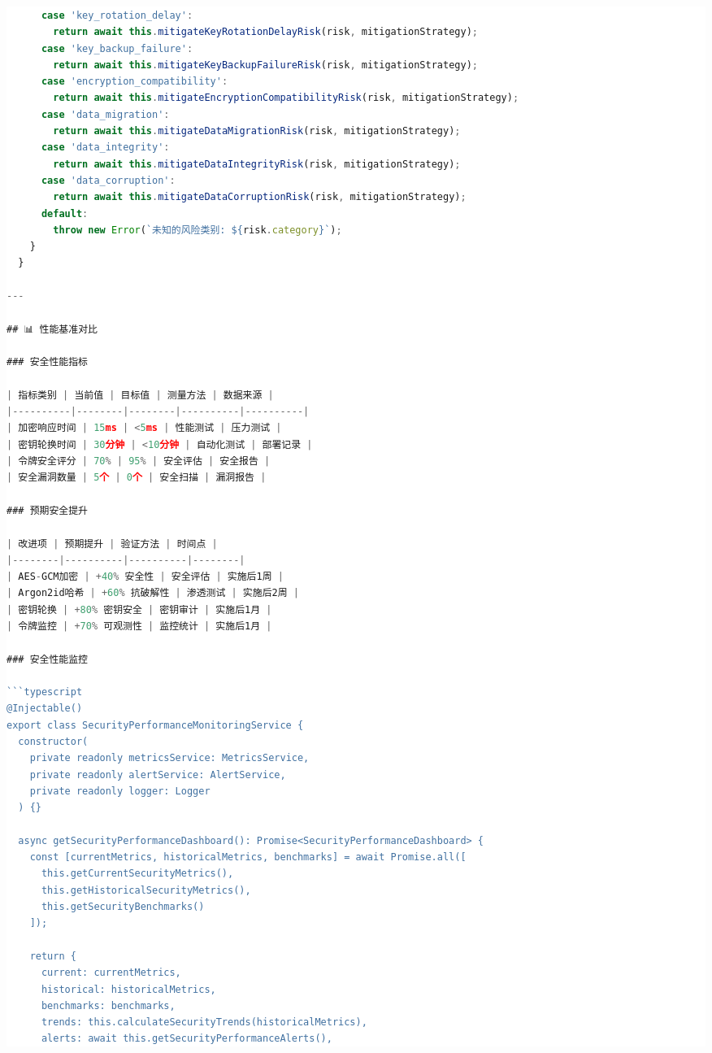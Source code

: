 ```typescript
      case 'key_rotation_delay':
        return await this.mitigateKeyRotationDelayRisk(risk, mitigationStrategy);
      case 'key_backup_failure':
        return await this.mitigateKeyBackupFailureRisk(risk, mitigationStrategy);
      case 'encryption_compatibility':
        return await this.mitigateEncryptionCompatibilityRisk(risk, mitigationStrategy);
      case 'data_migration':
        return await this.mitigateDataMigrationRisk(risk, mitigationStrategy);
      case 'data_integrity':
        return await this.mitigateDataIntegrityRisk(risk, mitigationStrategy);
      case 'data_corruption':
        return await this.mitigateDataCorruptionRisk(risk, mitigationStrategy);
      default:
        throw new Error(`未知的风险类别: ${risk.category}`);
    }
  }

---

## 📊 性能基准对比

### 安全性能指标

| 指标类别 | 当前值 | 目标值 | 测量方法 | 数据来源 |
|----------|--------|--------|----------|----------|
| 加密响应时间 | 15ms | <5ms | 性能测试 | 压力测试 |
| 密钥轮换时间 | 30分钟 | <10分钟 | 自动化测试 | 部署记录 |
| 令牌安全评分 | 70% | 95% | 安全评估 | 安全报告 |
| 安全漏洞数量 | 5个 | 0个 | 安全扫描 | 漏洞报告 |

### 预期安全提升

| 改进项 | 预期提升 | 验证方法 | 时间点 |
|--------|----------|----------|--------|
| AES-GCM加密 | +40% 安全性 | 安全评估 | 实施后1周 |
| Argon2id哈希 | +60% 抗破解性 | 渗透测试 | 实施后2周 |
| 密钥轮换 | +80% 密钥安全 | 密钥审计 | 实施后1月 |
| 令牌监控 | +70% 可观测性 | 监控统计 | 实施后1月 |

### 安全性能监控

```typescript
@Injectable()
export class SecurityPerformanceMonitoringService {
  constructor(
    private readonly metricsService: MetricsService,
    private readonly alertService: AlertService,
    private readonly logger: Logger
  ) {}

  async getSecurityPerformanceDashboard(): Promise<SecurityPerformanceDashboard> {
    const [currentMetrics, historicalMetrics, benchmarks] = await Promise.all([
      this.getCurrentSecurityMetrics(),
      this.getHistoricalSecurityMetrics(),
      this.getSecurityBenchmarks()
    ]);

    return {
      current: currentMetrics,
      historical: historicalMetrics,
      benchmarks: benchmarks,
      trends: this.calculateSecurityTrends(historicalMetrics),
      alerts: await this.getSecurityPerformanceAlerts(),
```